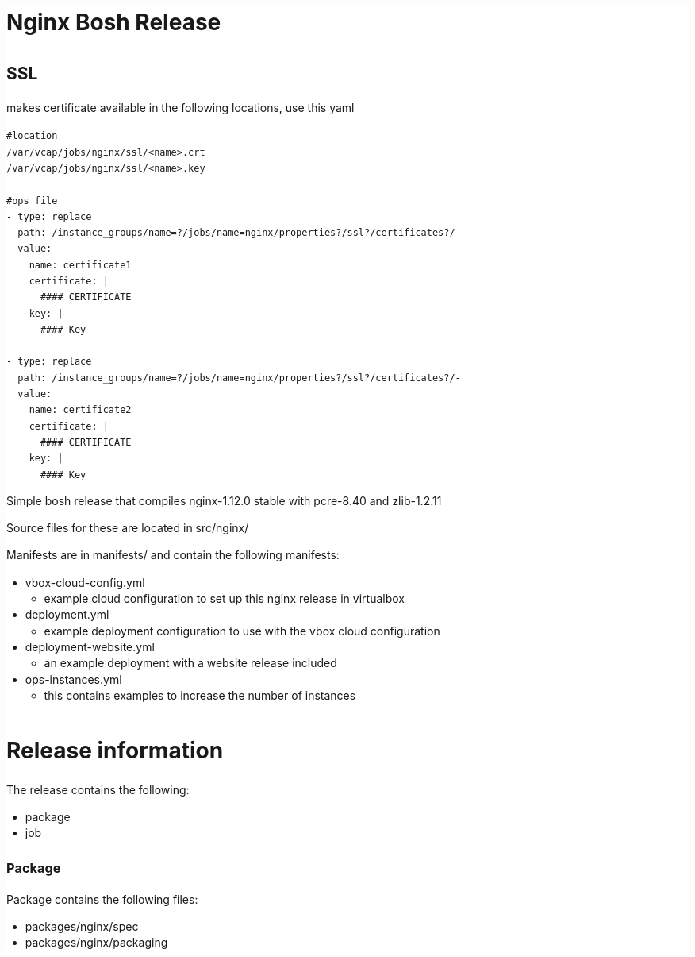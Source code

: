 # Nginx Bosh Release

## SSL
makes certificate available in the following locations, use this yaml
```
#location
/var/vcap/jobs/nginx/ssl/<name>.crt
/var/vcap/jobs/nginx/ssl/<name>.key

#ops file
- type: replace
  path: /instance_groups/name=?/jobs/name=nginx/properties?/ssl?/certificates?/-
  value:
    name: certificate1
    certificate: |
      #### CERTIFICATE
    key: |
      #### Key

- type: replace
  path: /instance_groups/name=?/jobs/name=nginx/properties?/ssl?/certificates?/-
  value:
    name: certificate2
    certificate: |
      #### CERTIFICATE
    key: |
      #### Key

```

Simple bosh release that compiles nginx-1.12.0 stable with pcre-8.40 and zlib-1.2.11

Source files for these are located in src/nginx/

Manifests are in manifests/ and contain the following manifests:
- vbox-cloud-config.yml
  - example cloud configuration to set up this nginx release in virtualbox
- deployment.yml
  - example deployment configuration to use with the vbox cloud configuration
- deployment-website.yml
  - an example deployment with a website release included
- ops-instances.yml
  - this contains examples to increase the number of instances

# Release information
The release contains the following:
- package
- job

### Package
Package contains the following files:
- packages/nginx/spec
- packages/nginx/packaging
